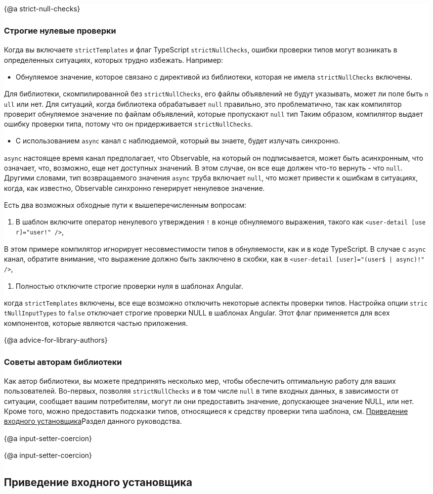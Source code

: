 {@a strict-null-checks}
### Строгие нулевые проверки

Когда вы включаете `strictTemplates` и флаг TypeScript `strictNullChecks`, ошибки проверки типов могут возникать в определенных ситуациях, которых трудно избежать. Например:

  * Обнуляемое значение, которое связано с директивой из библиотеки, которая не имела `strictNullChecks` включены.

  Для библиотеки, скомпилированной без `strictNullChecks`, его файлы объявлений не будут указывать, может ли поле быть `null` или нет.
  Для ситуаций, когда библиотека обрабатывает `null` правильно, это проблематично, так как компилятор проверит обнуляемое значение по файлам объявлений, которые пропускают `null` тип
  Таким образом, компилятор выдает ошибку проверки типа, потому что он придерживается `strictNullChecks`.

  * С использованием `async` канал с наблюдаемой, который вы знаете, будет излучать синхронно.

 `async` настоящее время канал предполагает, что Observable, на который он подписывается, может быть асинхронным, что означает, что, возможно, еще нет доступных значений.
  В этом случае, он все еще должен что-то вернуть - что `null`.
  Другими словами, тип возвращаемого значения `async` труба включает `null`, что может привести к ошибкам в ситуациях, когда, как известно, Observable синхронно генерирует ненулевое значение.

Есть два возможных обходные пути к вышеперечисленным вопросам:

  1. В шаблон включите оператор ненулевого утверждения `!` в конце обнуляемого выражения, такого как `<user-detail [user]="user!" />`,

  В этом примере компилятор игнорирует несовместимости типов в обнуляемости, как и в коде TypeScript.
  В случае с `async` канал, обратите внимание, что выражение должно быть заключено в скобки, как в `<user-detail [user]="(user$ | async)!" />`,

  1. Полностью отключите строгие проверки нуля в шаблонах Angular.

  когда `strictTemplates` включены, все еще возможно отключить некоторые аспекты проверки типов.
  Настройка опции `strictNullInputTypes` to `false` отключает строгие проверки NULL в шаблонах Angular.
  Этот флаг применяется для всех компонентов, которые являются частью приложения.

{@a advice-for-library-authors}
### Советы авторам библиотеки

Как автор библиотеки, вы можете предпринять несколько мер, чтобы обеспечить оптимальную работу для ваших пользователей.
Во-первых, позволяя `strictNullChecks` и в том числе `null` в типе входных данных, в зависимости от ситуации, сообщает вашим потребителям, могут ли они предоставить значение, допускающее значение NULL, или нет.
Кроме того, можно предоставить подсказки типов, относящиеся к средству проверки типа шаблона, см. [Приведение входного установщика](guide/template-typecheck#input-setter-coercion)Раздел данного руководства.


{@a input-setter-coercion}

{@a input-setter-coercion}
## Приведение входного установщика
